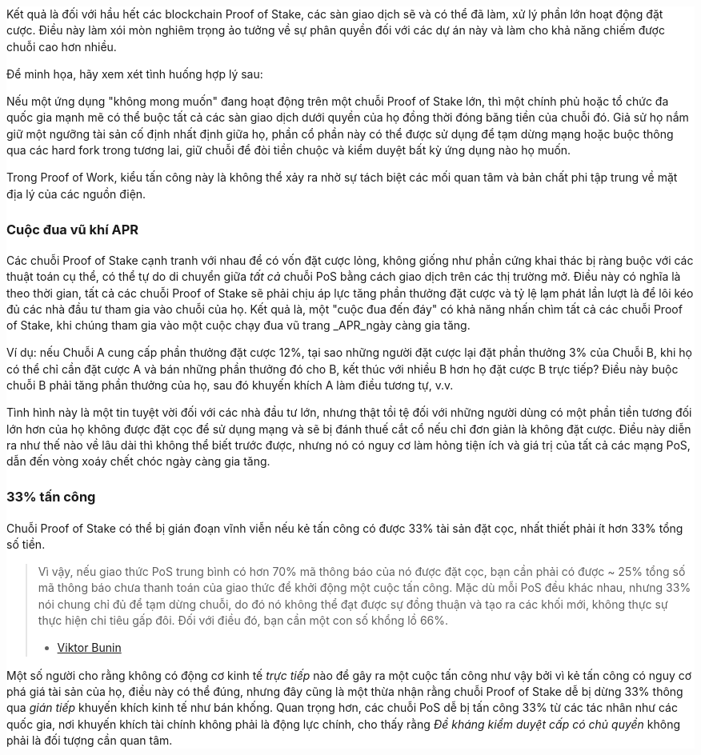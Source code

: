 Kết quả là đối với hầu hết các blockchain Proof of Stake, các sàn giao dịch sẽ và có thể đã làm, xử lý phần lớn hoạt động đặt cược. Điều này làm xói mòn nghiêm trọng ảo tưởng về sự phân quyền đối với các dự án này và làm cho khả năng chiếm được chuỗi cao hơn nhiều.

Để minh họa, hãy xem xét tình huống hợp lý sau:

Nếu một ứng dụng "không mong muốn" đang hoạt động trên một chuỗi Proof of Stake lớn, thì một chính phủ hoặc tổ chức đa quốc gia mạnh mẽ có thể buộc tất cả các sàn giao dịch dưới quyền của họ đồng thời đóng băng tiền của chuỗi đó. Giả sử họ nắm giữ một ngưỡng tài sản cố định nhất định giữa họ, phần cổ phần này có thể được sử dụng để tạm dừng mạng hoặc buộc thông qua các hard fork trong tương lai, giữ chuỗi để đòi tiền chuộc và kiểm duyệt bất kỳ ứng dụng nào họ muốn.

Trong Proof of Work, kiểu tấn công này là không thể xảy ra nhờ sự tách biệt các mối quan tâm và bản chất phi tập trung về mặt địa lý của các nguồn điện.

### Cuộc đua vũ khí APR

Các chuỗi Proof of Stake cạnh tranh với nhau để có vốn đặt cược lỏng, không giống như phần cứng khai thác bị ràng buộc với các thuật toán cụ thể, có thể tự do di chuyển giữa _tất cả_ chuỗi PoS bằng cách giao dịch trên các thị trường mở. Điều này có nghĩa là theo thời gian, tất cả các chuỗi Proof of Stake sẽ phải chịu áp lực tăng phần thưởng đặt cược và tỷ lệ lạm phát lần lượt là để lôi kéo đủ các nhà đầu tư tham gia vào chuỗi của họ. Kết quả là, một "cuộc đua đến đáy" có khả năng nhấn chìm tất cả các chuỗi Proof of Stake, khi chúng tham gia vào một cuộc chạy đua vũ trang _APR_ngày càng gia tăng.

Ví dụ: nếu Chuỗi A cung cấp phần thưởng đặt cược 12%, tại sao những người đặt cược lại đặt phần thưởng 3% của Chuỗi B, khi họ có thể chỉ cần đặt cược A và bán những phần thưởng đó cho B, kết thúc với nhiều B hơn họ đặt cược B trực tiếp? Điều này buộc chuỗi B phải tăng phần thưởng của họ, sau đó khuyến khích A làm điều tương tự, v.v.

Tình hình này là một tin tuyệt vời đối với các nhà đầu tư lớn, nhưng thật tồi tệ đối với những người dùng có một phần tiền tương đối lớn hơn của họ không được đặt cọc để sử dụng mạng và sẽ bị đánh thuế cắt cổ nếu chỉ đơn giản là không đặt cược. Điều này diễn ra như thế nào về lâu dài thì không thể biết trước được, nhưng nó có nguy cơ làm hỏng tiện ích và giá trị của tất cả các mạng PoS, dẫn đến vòng xoáy chết chóc ngày càng gia tăng.

### 33% tấn công

Chuỗi Proof of Stake có thể bị gián đoạn vĩnh viễn nếu kẻ tấn công có được 33% tài sản đặt cọc, nhất thiết phải ít hơn 33% tổng số tiền.

> Vì vậy, nếu giao thức PoS trung bình có hơn 70% mã thông báo của nó được đặt cọc, bạn cần phải có được ~ 25% tổng số mã thông báo chưa thanh toán của giao thức để khởi động một cuộc tấn công. Mặc dù mỗi PoS đều khác nhau, nhưng 33% nói chung chỉ đủ để tạm dừng chuỗi, do đó nó không thể đạt được sự đồng thuận và tạo ra các khối mới, không thực sự thực hiện chi tiêu gấp đôi. Đối với điều đó, bạn cần một con số khổng lồ 66%.
> 
> - [Viktor Bunin](https://viktorbunin.medium.com/proof-of-stakes-security-model-is-being-dramatically-misunderstood-4ed7b19ca419)

Một số người cho rằng không có động cơ kinh tế _trực tiếp_ nào để gây ra một cuộc tấn công như vậy bởi vì kẻ tấn công có nguy cơ phá giá tài sản của họ, điều này có thể đúng, nhưng đây cũng là một thừa nhận rằng chuỗi Proof of Stake dễ bị dừng 33% thông qua _gián tiếp_ khuyến khích kinh tế như bán khống. Quan trọng hơn, các chuỗi PoS dễ bị tấn công 33% từ các tác nhân như các quốc gia, nơi khuyến khích tài chính không phải là động lực chính, cho thấy rằng _Đề kháng kiểm duyệt cấp có chủ quyền_ không phải là đối tượng cần quan tâm.

